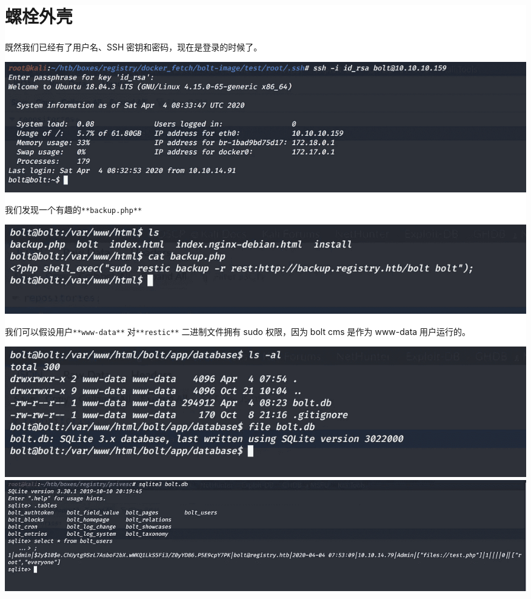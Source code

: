 # 螺栓外壳

既然我们已经有了用户名、SSH 密钥和密码，现在是登录的时候了。

![](img/165bf386b3428230e5c4806ece8e1163.png)

我们发现一个有趣的`**backup.php**`

![](img/ac056d0d698c01503c5595b1c7e77af3.png)

我们可以假设用户`**www-data**` 对`**restic**` 二进制文件拥有 sudo 权限，因为 bolt cms 是作为 www-data 用户运行的。

![](img/0d5f6919c610253e1aa27d4c15d13872.png)![](img/c080df06e49a9504306a20a68d79237b.png)
